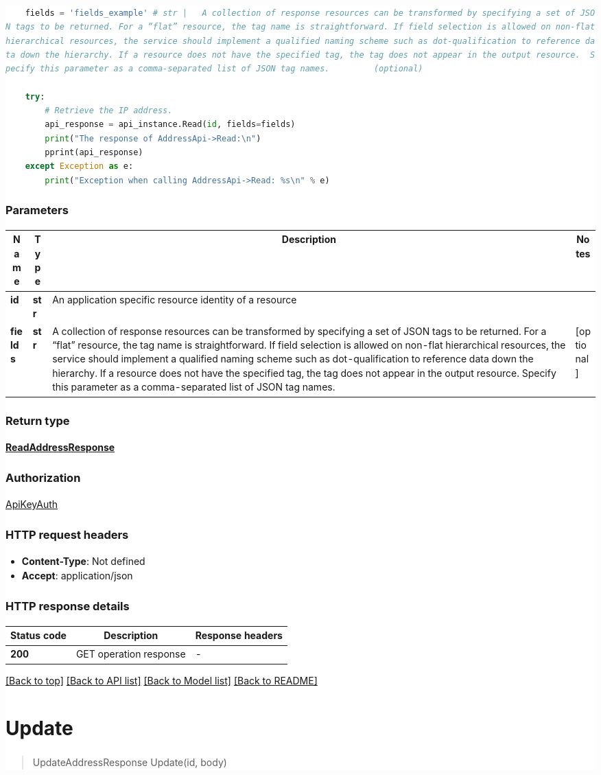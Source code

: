 ```python
    fields = 'fields_example' # str |   A collection of response resources can be transformed by specifying a set of JSON tags to be returned. For a “flat” resource, the tag name is straightforward. If field selection is allowed on non-flat hierarchical resources, the service should implement a qualified naming scheme such as dot-qualification to reference data down the hierarchy. If a resource does not have the specified tag, the tag does not appear in the output resource.  Specify this parameter as a comma-separated list of JSON tag names.         (optional)

    try:
        # Retrieve the IP address.
        api_response = api_instance.Read(id, fields=fields)
        print("The response of AddressApi->Read:\n")
        pprint(api_response)
    except Exception as e:
        print("Exception when calling AddressApi->Read: %s\n" % e)
```



### Parameters


Name | Type | Description  | Notes
------------- | ------------- | ------------- | -------------
 **id** | **str**| An application specific resource identity of a resource | 
 **fields** | **str**|   A collection of response resources can be transformed by specifying a set of JSON tags to be returned. For a “flat” resource, the tag name is straightforward. If field selection is allowed on non-flat hierarchical resources, the service should implement a qualified naming scheme such as dot-qualification to reference data down the hierarchy. If a resource does not have the specified tag, the tag does not appear in the output resource.  Specify this parameter as a comma-separated list of JSON tag names.         | [optional] 

### Return type

[**ReadAddressResponse**](ReadAddressResponse.md)

### Authorization

[ApiKeyAuth](../README.md#ApiKeyAuth)

### HTTP request headers

 - **Content-Type**: Not defined
 - **Accept**: application/json

### HTTP response details

| Status code | Description | Response headers |
|-------------|-------------|------------------|
**200** | GET operation response |  -  |

[[Back to top]](#) [[Back to API list]](../README.md#documentation-for-api-endpoints) [[Back to Model list]](../README.md#documentation-for-models) [[Back to README]](../README.md)

# **Update**
> UpdateAddressResponse Update(id, body)
